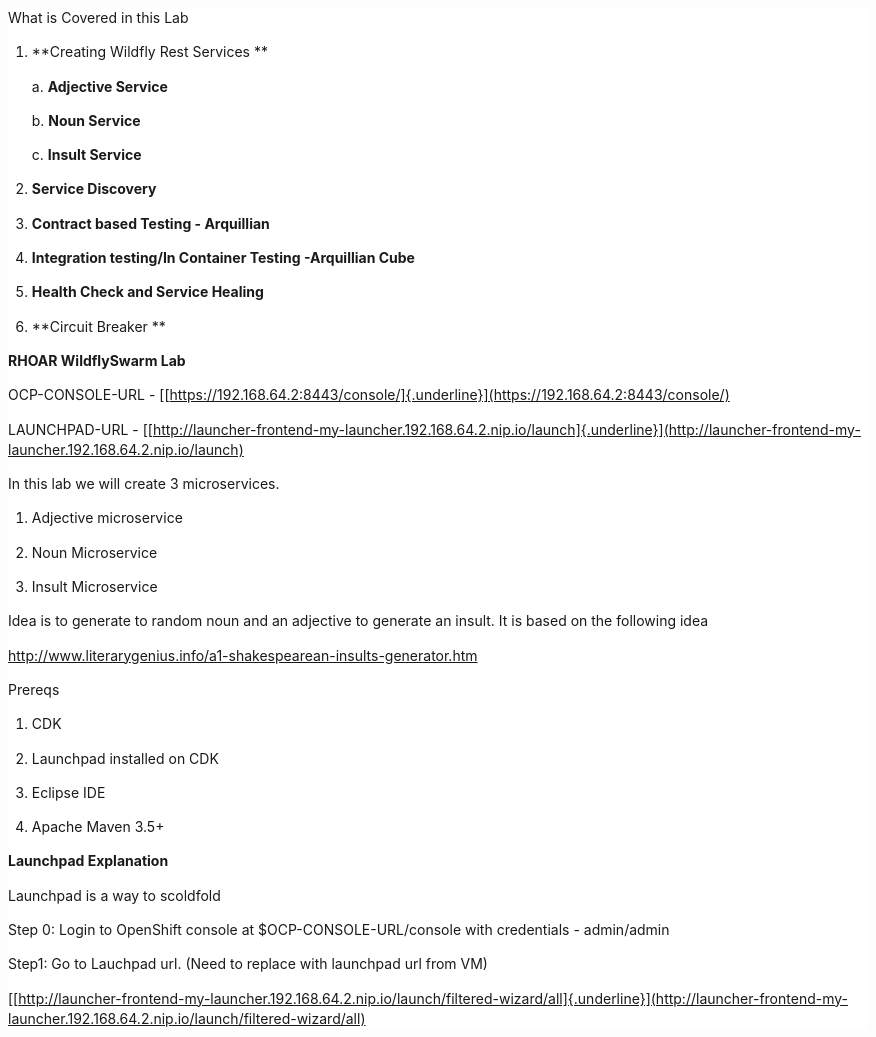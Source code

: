 What is Covered in this Lab

1.  **Creating Wildfly Rest Services **

    a.  **Adjective Service**

    b.  **Noun Service**

    c.  **Insult Service**

2.  **Service Discovery**

3.  **Contract based Testing - Arquillian**

4.  **Integration testing/In Container Testing -Arquillian Cube**

5.  **Health Check and Service Healing**

6.  **Circuit Breaker **

**RHOAR WildflySwarm Lab**

OCP-CONSOLE-URL -
[[https://192.168.64.2:8443/console/]{.underline}](https://192.168.64.2:8443/console/)

LAUNCHPAD-URL -
[[http://launcher-frontend-my-launcher.192.168.64.2.nip.io/launch]{.underline}](http://launcher-frontend-my-launcher.192.168.64.2.nip.io/launch)

In this lab we will create 3 microservices.

1.  Adjective microservice

2.  Noun Microservice

3.  Insult Microservice

Idea is to generate to random noun and an adjective to generate an
insult. It is based on the following idea

http://www.literarygenius.info/a1-shakespearean-insults-generator.htm

Prereqs

1.  CDK

2.  Launchpad installed on CDK

3.  Eclipse IDE

4.  Apache Maven 3.5+

**Launchpad Explanation**

Launchpad is a way to scoldfold

Step 0: Login to OpenShift console at \$OCP-CONSOLE-URL/console with
credentials - admin/admin

Step1: Go to Lauchpad url. (Need to replace with launchpad url from VM)

[[http://launcher-frontend-my-launcher.192.168.64.2.nip.io/launch/filtered-wizard/all]{.underline}](http://launcher-frontend-my-launcher.192.168.64.2.nip.io/launch/filtered-wizard/all)

